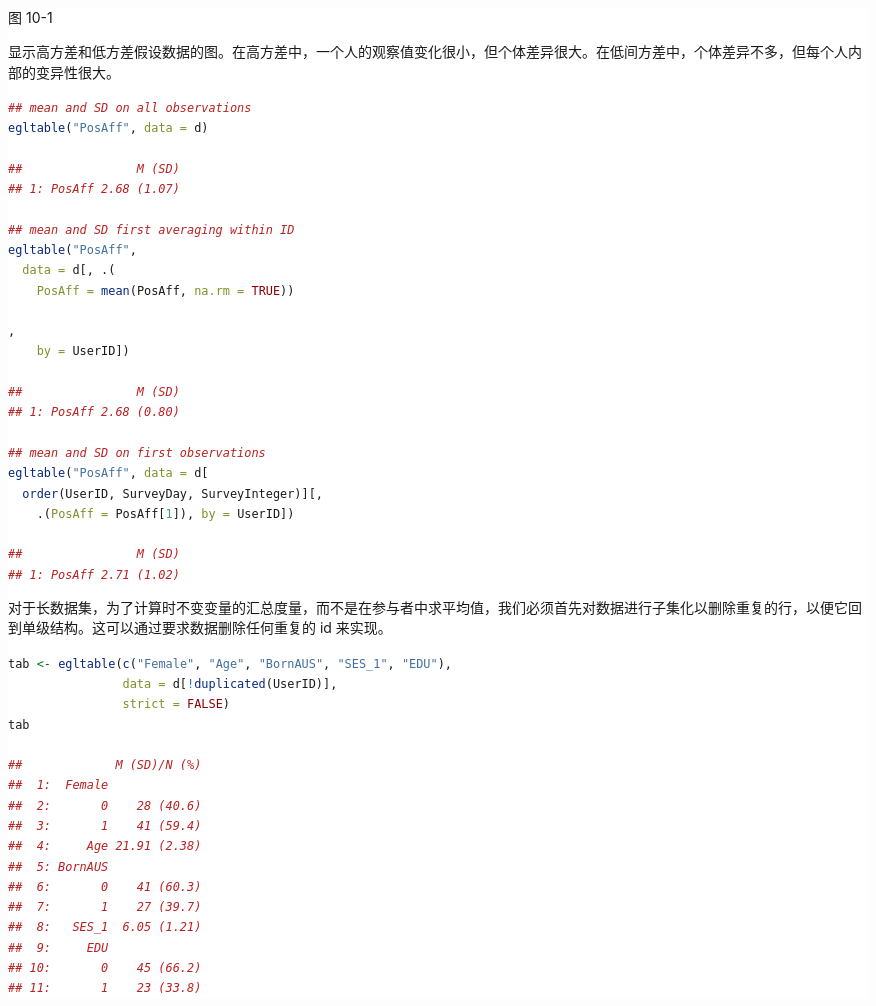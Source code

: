 图 10-1

显示高方差和低方差假设数据的图。在高方差中，一个人的观察值变化很小，但个体差异很大。在低间方差中，个体差异不多，但每个人内部的变异性很大。

```r
## mean and SD on all observations
egltable("PosAff", data = d)

##                M (SD)
## 1: PosAff 2.68 (1.07)

## mean and SD first averaging within ID
egltable("PosAff",
  data = d[, .(
    PosAff = mean(PosAff, na.rm = TRUE)) 

,
    by = UserID])

##                M (SD)
## 1: PosAff 2.68 (0.80)

## mean and SD on first observations
egltable("PosAff", data = d[
  order(UserID, SurveyDay, SurveyInteger)][,
    .(PosAff = PosAff[1]), by = UserID])

##                M (SD)
## 1: PosAff 2.71 (1.02) 

```

对于长数据集，为了计算时不变变量的汇总度量，而不是在参与者中求平均值，我们必须首先对数据进行子集化以删除重复的行，以便它回到单级结构。这可以通过要求数据删除任何重复的 id 来实现。

```r
tab <- egltable(c("Female", "Age", "BornAUS", "SES_1", "EDU"),
                data = d[!duplicated(UserID)],
                strict = FALSE)
tab

##             M (SD)/N (%)
##  1:  Female
##  2:       0    28 (40.6)
##  3:       1    41 (59.4)
##  4:     Age 21.91 (2.38)
##  5: BornAUS
##  6:       0    41 (60.3)
##  7:       1    27 (39.7)
##  8:   SES_1  6.05 (1.21)
##  9:     EDU
## 10:       0    45 (66.2)
## 11:       1    23 (33.8)

```

